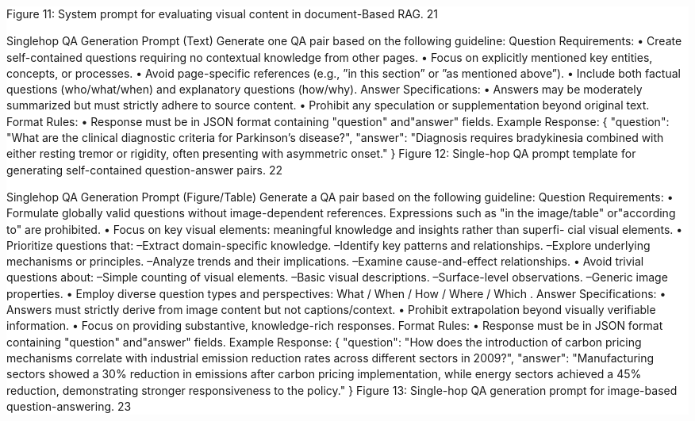 Figure 11: System prompt for evaluating visual content in document-Based RAG.
21

Singlehop QA Generation Prompt (Text)
Generate one QA pair based on the following guideline:
Question Requirements:
• Create self-contained questions requiring no contextual knowledge from other pages.
• Focus on explicitly mentioned key entities, concepts, or processes.
• Avoid page-specific references (e.g., ”in this section” or ”as mentioned above”).
• Include both factual questions (who/what/when) and explanatory questions (how/why).
Answer Specifications:
• Answers may be moderately summarized but must strictly adhere to source content.
• Prohibit any speculation or supplementation beyond original text.
Format Rules:
• Response must be in JSON format containing "question" and"answer" fields.
Example Response:
{
"question": "What are the clinical diagnostic criteria
for Parkinson’s disease?", "answer": "Diagnosis requires
bradykinesia combined with either resting tremor or
rigidity, often presenting with asymmetric onset."
}
Figure 12: Single-hop QA prompt template for generating self-contained question-answer pairs.
22

Singlehop QA Generation Prompt (Figure/Table)
Generate a QA pair based on the following guideline:
Question Requirements:
• Formulate globally valid questions without image-dependent references. Expressions
such as "in the image/table" or"according to" are prohibited.
• Focus on key visual elements: meaningful knowledge and insights rather than superfi-
cial visual elements.
• Prioritize questions that:
–Extract domain-specific knowledge.
–Identify key patterns and relationships.
–Explore underlying mechanisms or principles.
–Analyze trends and their implications.
–Examine cause-and-effect relationships.
• Avoid trivial questions about:
–Simple counting of visual elements.
–Basic visual descriptions.
–Surface-level observations.
–Generic image properties.
• Employ diverse question types and perspectives: What / When / How / Where
/ Which .
Answer Specifications:
• Answers must strictly derive from image content but not captions/context.
• Prohibit extrapolation beyond visually verifiable information.
• Focus on providing substantive, knowledge-rich responses.
Format Rules:
• Response must be in JSON format containing "question" and"answer" fields.
Example Response:
{
"question": "How does the introduction of carbon pricing
mechanisms correlate with industrial emission reduction
rates across different sectors in 2009?",
"answer": "Manufacturing sectors showed a 30% reduction in
emissions after carbon pricing implementation, while energy
sectors achieved a 45% reduction, demonstrating stronger
responsiveness to the policy."
}
Figure 13: Single-hop QA generation prompt for image-based question-answering.
23
